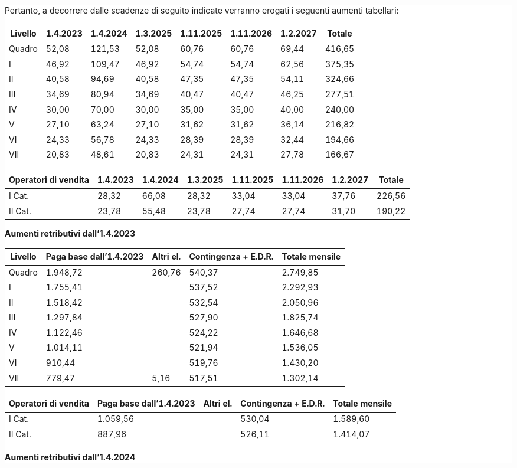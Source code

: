 Pertanto, a decorrere dalle scadenze di seguito indicate verranno erogati i seguenti aumenti tabellari:

| Livello | 1.4.2023 | 1.4.2024 | 1.3.2025 | 1.11.2025 | 1.11.2026 | 1.2.2027 | Totale |
| ------- | -------- | -------- | -------- | --------- | --------- | -------- | ------ |
| Quadro  | 52,08    | 121,53   | 52,08    | 60,76     | 60,76     | 69,44    | 416,65 |
| I       | 46,92    | 109,47   | 46,92    | 54,74     | 54,74     | 62,56    | 375,35 |
| II      | 40,58    | 94,69    | 40,58    | 47,35     | 47,35     | 54,11    | 324,66 |
| III     | 34,69    | 80,94    | 34,69    | 40,47     | 40,47     | 46,25    | 277,51 |
| IV      | 30,00    | 70,00    | 30,00    | 35,00     | 35,00     | 40,00    | 240,00 |
| V       | 27,10    | 63,24    | 27,10    | 31,62     | 31,62     | 36,14    | 216,82 |
| VI      | 24,33    | 56,78    | 24,33    | 28,39     | 28,39     | 32,44    | 194,66 |
| VII     | 20,83    | 48,61    | 20,83    | 24,31     | 24,31     | 27,78    | 166,67 |


| Operatori di vendita | 1.4.2023 | 1.4.2024 | 1.3.2025 | 1.11.2025 | 1.11.2026 | 1.2.2027 | Totale |
| -------------------- | -------- | -------- | -------- | --------- | --------- | -------- | ------ |
| I Cat.               | 28,32    | 66,08    | 28,32    | 33,04     | 33,04     | 37,76    | 226,56 |
| II Cat.              | 23,78    | 55,48    | 23,78    | 27,74     | 27,74     | 31,70    | 190,22 |


**Aumenti retributivi dall’1.4.2023**

| Livello | Paga base dall’1.4.2023 | Altri el. | Contingenza + E.D.R. | Totale mensile |
| ------- | ----------------------- | --------- | -------------------- | -------------- |
| Quadro  | 1.948,72                | 260,76    | 540,37               | 2.749,85       |
| I       | 1.755,41                |           | 537,52               | 2.292,93       |
| II      | 1.518,42                |           | 532,54               | 2.050,96       |
| III     | 1.297,84                |           | 527,90               | 1.825,74       |
| IV      | 1.122,46                |           | 524,22               | 1.646,68       |
| V       | 1.014,11                |           | 521,94               | 1.536,05       |
| VI      | 910,44                  |           | 519,76               | 1.430,20       |
| VII     | 779,47                  | 5,16      | 517,51               | 1.302,14       |


| Operatori di vendita | Paga base dall’1.4.2023 | Altri el. | Contingenza + E.D.R.  | Totale mensile |
| -------------------- | ----------------------- | --------- | --------------------- | -------------- |
| I Cat.               | 1.059,56                |           | 530,04                | 1.589,60       |
| II Cat.              | 887,96                  |           | 526,11                | 1.414,07       |


**Aumenti retributivi dall’1.4.2024**
